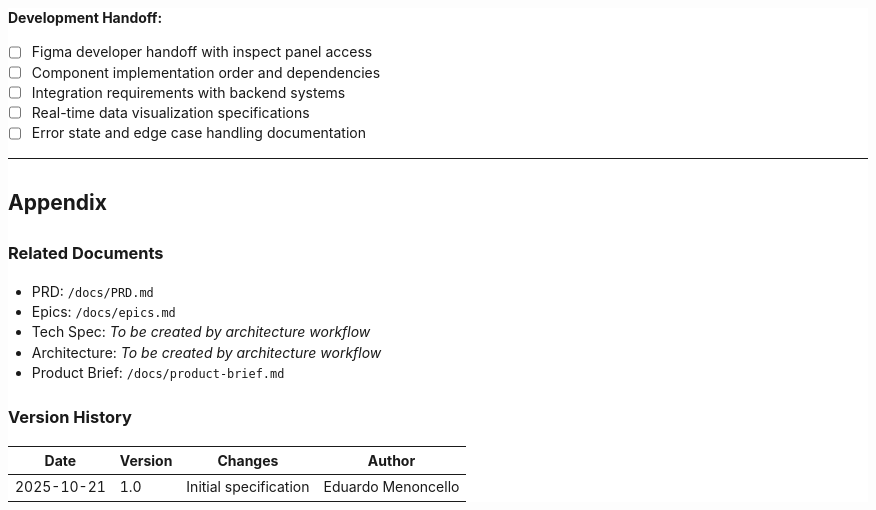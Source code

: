 **Development Handoff:**
- [ ] Figma developer handoff with inspect panel access
- [ ] Component implementation order and dependencies
- [ ] Integration requirements with backend systems
- [ ] Real-time data visualization specifications
- [ ] Error state and edge case handling documentation

---

## Appendix

### Related Documents

- PRD: `/docs/PRD.md`
- Epics: `/docs/epics.md`
- Tech Spec: *To be created by architecture workflow*
- Architecture: *To be created by architecture workflow*
- Product Brief: `/docs/product-brief.md`

### Version History

| Date     | Version | Changes               | Author        |
| -------- | ------- | --------------------- | ------------- |
| 2025-10-21 | 1.0     | Initial specification | Eduardo Menoncello |